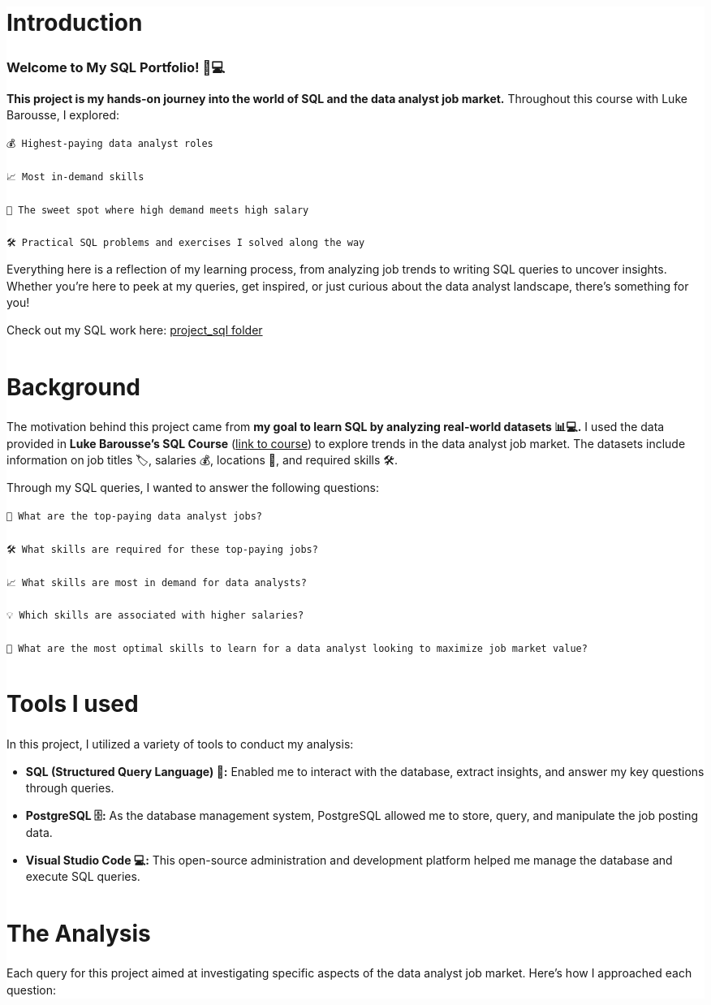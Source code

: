 # Introduction
### Welcome to My SQL Portfolio! 🐍💻
**This project is my hands-on journey into the world of SQL and the data analyst job market.** Throughout this course with Luke Barousse, I explored:

    💰 Highest-paying data analyst roles

    📈 Most in-demand skills

    🎯 The sweet spot where high demand meets high salary

    🛠️ Practical SQL problems and exercises I solved along the way

Everything here is a reflection of my learning process, from analyzing job trends to writing SQL queries to uncover insights. Whether you’re here to peek at my queries, get inspired, or just curious about the data analyst landscape, there’s something for you!

Check out my SQL work here: [project_sql folder](/project_sql/)
# Background
The motivation behind this project came from **my goal to learn SQL by analyzing real-world datasets 📊💻.** I used the data provided in **Luke Barousse’s SQL Course** ([link to course](https://www.lukebarousse.com/products/sql-for-data-analytics)) to explore trends in the data analyst job market. The datasets include information on job titles 🏷️, salaries 💰, locations 📍, and required skills 🛠️.

Through my SQL queries, I wanted to answer the following questions:

    💸 What are the top-paying data analyst jobs?

    🛠️ What skills are required for these top-paying jobs?

    📈 What skills are most in demand for data analysts?

    💡 Which skills are associated with higher salaries?

    🎯 What are the most optimal skills to learn for a data analyst looking to maximize job market value?
# Tools I used
In this project, I utilized a variety of tools to conduct my analysis:

- **SQL (Structured Query Language) 📝:** Enabled me to interact with the database, extract insights, and answer my key questions through queries.

- **PostgreSQL 🗄️:** As the database management system, PostgreSQL allowed me to store, query, and manipulate the job posting data.

- **Visual Studio Code 💻:** This open-source administration and development platform helped me manage the database and execute SQL queries.
# The Analysis
Each query for this project aimed at investigating specific aspects of the data analyst job market. Here’s how I approached each question:
